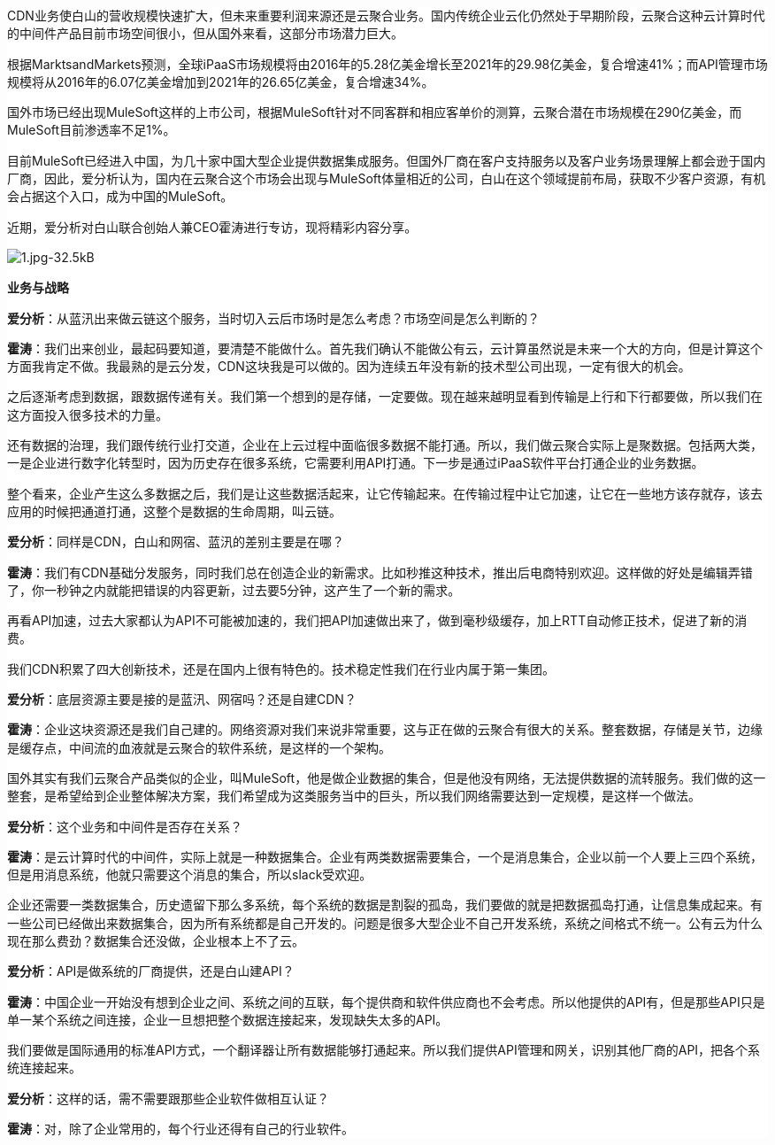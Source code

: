 CDN业务使白山的营收规模快速扩大，但未来重要利润来源还是云聚合业务。国内传统企业云化仍然处于早期阶段，云聚合这种云计算时代的中间件产品目前市场空间很小，但从国外来看，这部分市场潜力巨大。

根据MarktsandMarkets预测，全球iPaaS市场规模将由2016年的5.28亿美金增长至2021年的29.98亿美金，复合增速41%；而API管理市场规模将从2016年的6.07亿美金增加到2021年的26.65亿美金，复合增速34%。

国外市场已经出现MuleSoft这样的上市公司，根据MuleSoft针对不同客群和相应客单价的测算，云聚合潜在市场规模在290亿美金，而MuleSoft目前渗透率不足1%。

目前MuleSoft已经进入中国，为几十家中国大型企业提供数据集成服务。但国外厂商在客户支持服务以及客户业务场景理解上都会逊于国内厂商，因此，爱分析认为，国内在云聚合这个市场会出现与MuleSoft体量相近的公司，白山在这个领域提前布局，获取不少客户资源，有机会占据这个入口，成为中国的MuleSoft。

近期，爱分析对白山联合创始人兼CEO霍涛进行专访，现将精彩内容分享。

![1.jpg-32.5kB][1]


**业务与战略**

**爱分析**：从蓝汛出来做云链这个服务，当时切入云后市场时是怎么考虑？市场空间是怎么判断的？

**霍涛**：我们出来创业，最起码要知道，要清楚不能做什么。首先我们确认不能做公有云，云计算虽然说是未来一个大的方向，但是计算这个方面我肯定不做。我最熟的是云分发，CDN这块我是可以做的。因为连续五年没有新的技术型公司出现，一定有很大的机会。

之后逐渐考虑到数据，跟数据传递有关。我们第一个想到的是存储，一定要做。现在越来越明显看到传输是上行和下行都要做，所以我们在这方面投入很多技术的力量。

还有数据的治理，我们跟传统行业打交道，企业在上云过程中面临很多数据不能打通。所以，我们做云聚合实际上是聚数据。包括两大类，一是企业进行数字化转型时，因为历史存在很多系统，它需要利用API打通。下一步是通过iPaaS软件平台打通企业的业务数据。

整个看来，企业产生这么多数据之后，我们是让这些数据活起来，让它传输起来。在传输过程中让它加速，让它在一些地方该存就存，该去应用的时候把通道打通，这整个是数据的生命周期，叫云链。

**爱分析**：同样是CDN，白山和网宿、蓝汛的差别主要是在哪？

**霍涛**：我们有CDN基础分发服务，同时我们总在创造企业的新需求。比如秒推这种技术，推出后电商特别欢迎。这样做的好处是编辑弄错了，你一秒钟之内就能把错误的内容更新，过去要5分钟，这产生了一个新的需求。

再看API加速，过去大家都认为API不可能被加速的，我们把API加速做出来了，做到毫秒级缓存，加上RTT自动修正技术，促进了新的消费。
 
我们CDN积累了四大创新技术，还是在国内上很有特色的。技术稳定性我们在行业内属于第一集团。

**爱分析**：底层资源主要是接的是蓝汛、网宿吗？还是自建CDN？
 
**霍涛**：企业这块资源还是我们自己建的。网络资源对我们来说非常重要，这与正在做的云聚合有很大的关系。整套数据，存储是关节，边缘是缓存点，中间流的血液就是云聚合的软件系统，是这样的一个架构。

国外其实有我们云聚合产品类似的企业，叫MuleSoft，他是做企业数据的集合，但是他没有网络，无法提供数据的流转服务。我们做的这一整套，是希望给到企业整体解决方案，我们希望成为这类服务当中的巨头，所以我们网络需要达到一定规模，是这样一个做法。

**爱分析**：这个业务和中间件是否存在关系？

**霍涛**：是云计算时代的中间件，实际上就是一种数据集合。企业有两类数据需要集合，一个是消息集合，企业以前一个人要上三四个系统，但是用消息系统，他就只需要这个消息的集合，所以slack受欢迎。

企业还需要一类数据集合，历史遗留下那么多系统，每个系统的数据是割裂的孤岛，我们要做的就是把数据孤岛打通，让信息集成起来。有一些公司已经做出来数据集合，因为所有系统都是自己开发的。问题是很多大型企业不自己开发系统，系统之间格式不统一。公有云为什么现在那么费劲？数据集合还没做，企业根本上不了云。

**爱分析**：API是做系统的厂商提供，还是白山建API？

**霍涛**：中国企业一开始没有想到企业之间、系统之间的互联，每个提供商和软件供应商也不会考虑。所以他提供的API有，但是那些API只是单一某个系统之间连接，企业一旦想把整个数据连接起来，发现缺失太多的API。

我们要做是国际通用的标准API方式，一个翻译器让所有数据能够打通起来。所以我们提供API管理和网关，识别其他厂商的API，把各个系统连接起来。

**爱分析**：这样的话，需不需要跟那些企业软件做相互认证？

**霍涛**：对，除了企业常用的，每个行业还得有自己的行业软件。


  [1]: http://static.zybuluo.com/bsc-jane/biwed4h3g3j3rkrjvi2u3w9q/1.jpg